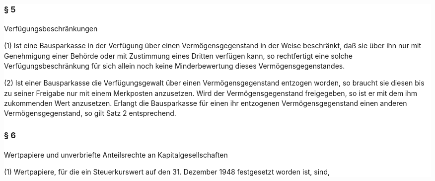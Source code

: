 </div>

</div>

</div>

<span id="BJNR005510959BJNE001100326.html"></span>

### § 5  
Verfügungsbeschränkungen

<div>

<div class="jnhtml">

<div>

<div class="jurAbsatz">

(1) Ist eine Bausparkasse in der Verfügung über einen
Vermögensgegenstand in der Weise beschränkt, daß sie über ihn nur mit
Genehmigung einer Behörde oder mit Zustimmung eines Dritten verfügen
kann, so rechtfertigt eine solche Verfügungsbeschränkung für sich allein
noch keine Minderbewertung dieses Vermögensgegenstandes.

</div>

<div class="jurAbsatz">

(2) Ist einer Bausparkasse die Verfügungsgewalt über einen
Vermögensgegenstand entzogen worden, so braucht sie diesen bis zu
seiner Freigabe nur mit einem Merkposten anzusetzen. Wird der
Vermögensgegenstand freigegeben, so ist er mit dem ihm zukommenden Wert
anzusetzen. Erlangt die Bausparkasse für einen ihr entzogenen
Vermögensgegenstand einen anderen Vermögensgegenstand, so gilt Satz 2
entsprechend.

</div>

</div>

</div>

</div>

<span id="BJNR005510959BJNE001200326.html"></span>

### § 6  
Wertpapiere und unverbriefte Anteilsrechte an Kapitalgesellschaften

<div>

<div class="jnhtml">

<div>

<div class="jurAbsatz">

(1) Wertpapiere, für die ein Steuerkurswert auf den 31. Dezember 1948
festgesetzt worden ist, sind,
